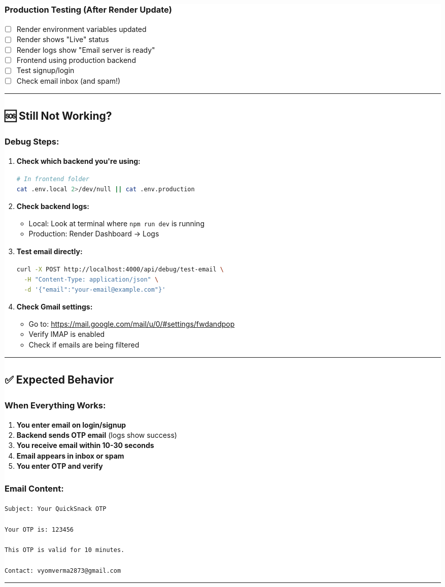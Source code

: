 ### Production Testing (After Render Update)
- [ ] Render environment variables updated
- [ ] Render shows "Live" status
- [ ] Render logs show "Email server is ready"
- [ ] Frontend using production backend
- [ ] Test signup/login
- [ ] Check email inbox (and spam!)

---

## 🆘 Still Not Working?

### Debug Steps:

1. **Check which backend you're using:**
   ```bash
   # In frontend folder
   cat .env.local 2>/dev/null || cat .env.production
   ```

2. **Check backend logs:**
   - Local: Look at terminal where `npm run dev` is running
   - Production: Render Dashboard → Logs

3. **Test email directly:**
   ```bash
   curl -X POST http://localhost:4000/api/debug/test-email \
     -H "Content-Type: application/json" \
     -d '{"email":"your-email@example.com"}'
   ```

4. **Check Gmail settings:**
   - Go to: https://mail.google.com/mail/u/0/#settings/fwdandpop
   - Verify IMAP is enabled
   - Check if emails are being filtered

---

## ✅ Expected Behavior

### When Everything Works:

1. **You enter email on login/signup**
2. **Backend sends OTP email** (logs show success)
3. **You receive email within 10-30 seconds**
4. **Email appears in inbox or spam**
5. **You enter OTP and verify**

### Email Content:
```
Subject: Your QuickSnack OTP

Your OTP is: 123456

This OTP is valid for 10 minutes.

Contact: vyomverma2873@gmail.com
```

---